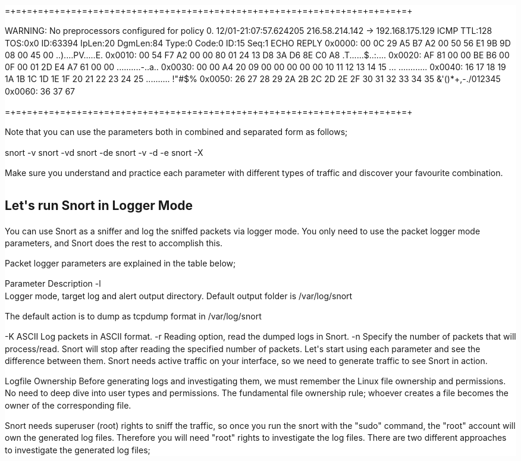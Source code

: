 =+=+=+=+=+=+=+=+=+=+=+=+=+=+=+=+=+=+=+=+=+=+=+=+=+=+=+=+=+=+=+=+=+=+=+=+=+

WARNING: No preprocessors configured for policy 0.
12/01-21:07:57.624205 216.58.214.142 -> 192.168.175.129
ICMP TTL:128 TOS:0x0 ID:63394 IpLen:20 DgmLen:84
Type:0  Code:0  ID:15  Seq:1  ECHO REPLY
0x0000: 00 0C 29 A5 B7 A2 00 50 56 E1 9B 9D 08 00 45 00  ..)....PV.....E.
0x0010: 00 54 F7 A2 00 00 80 01 24 13 D8 3A D6 8E C0 A8  .T......$..:....
0x0020: AF 81 00 00 BE B6 00 0F 00 01 2D E4 A7 61 00 00  ..........-..a..
0x0030: 00 00 A4 20 09 00 00 00 00 00 10 11 12 13 14 15  ... ............
0x0040: 16 17 18 19 1A 1B 1C 1D 1E 1F 20 21 22 23 24 25  .......... !"#$%
0x0050: 26 27 28 29 2A 2B 2C 2D 2E 2F 30 31 32 33 34 35  &'()*+,-./012345
0x0060: 36 37                                            67

=+=+=+=+=+=+=+=+=+=+=+=+=+=+=+=+=+=+=+=+=+=+=+=+=+=+=+=+=+=+=+=+=+=+=+=+=+

Note that you can use the parameters both in combined and separated form as follows;

snort -v
snort -vd
snort -de
snort -v -d -e
snort -X

Make sure you understand and practice each parameter with different types of traffic and discover your favourite combination.


## Let's run Snort in Logger Mode

You can use Snort as a sniffer and log the sniffed packets via logger mode. You only need to use the packet logger mode parameters, and Snort does the rest to accomplish this.

Packet logger parameters are explained in the table below;

Parameter	Description
-l	
Logger mode, target log and alert output directory. Default output folder is /var/log/snort

The default action is to dump as tcpdump format in /var/log/snort

-K ASCII	Log packets in ASCII format.
-r	Reading option, read the dumped logs in Snort.
-n	Specify the number of packets that will process/read. Snort will stop after reading the specified number of packets.
Let's start using each parameter and see the difference between them. Snort needs active traffic on your interface, so we need to generate traffic to see Snort in action.


Logfile Ownership
Before generating logs and investigating them, we must remember the Linux file ownership and permissions. No need to deep dive into user types and permissions. The fundamental file ownership rule; whoever creates a file becomes the owner of the corresponding file.

Snort needs superuser (root) rights to sniff the traffic, so once you run the snort with the "sudo" command, the "root" account will own the generated log files. Therefore you will need "root" rights to investigate the log files. There are two different approaches to investigate the generated log files;
